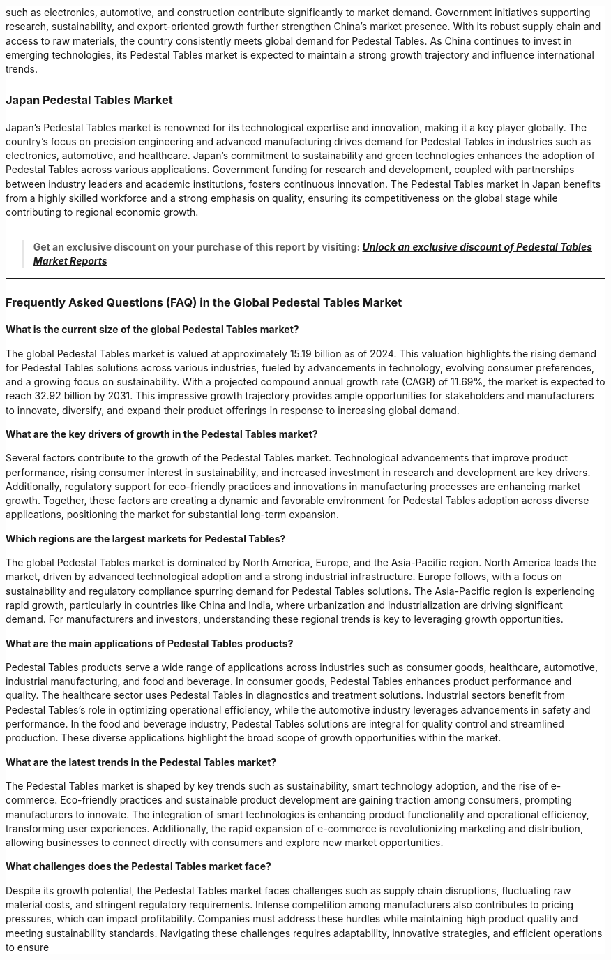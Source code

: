 such as electronics, automotive, and construction contribute significantly to market demand. Government initiatives supporting research, sustainability, and export-oriented growth further strengthen China&rsquo;s market presence. With its robust supply chain and access to raw materials, the country consistently meets global demand for Pedestal Tables. As China continues to invest in emerging technologies, its Pedestal Tables market is expected to maintain a strong growth trajectory and influence international trends.</p><h3>Japan Pedestal Tables Market</h3><p>Japan&rsquo;s Pedestal Tables market is renowned for its technological expertise and innovation, making it a key player globally. The country&rsquo;s focus on precision engineering and advanced manufacturing drives demand for Pedestal Tables in industries such as electronics, automotive, and healthcare. Japan&rsquo;s commitment to sustainability and green technologies enhances the adoption of Pedestal Tables across various applications. Government funding for research and development, coupled with partnerships between industry leaders and academic institutions, fosters continuous innovation. The Pedestal Tables market in Japan benefits from a highly skilled workforce and a strong emphasis on quality, ensuring its competitiveness on the global stage while contributing to regional economic growth.</p><hr /><blockquote><p><strong>Get an exclusive discount on your purchase of this report by visiting: <em><a href="://marketresearchpulse.com/ask-for-discount/61192?utm_source=Github&amp;utm_medium=0117">Unlock an exclusive discount of Pedestal Tables Market Reports</a></em>&nbsp;</strong></p></blockquote><hr /><h3>Frequently Asked Questions (FAQ) in the Global Pedestal Tables Market</h3><p><strong>What is the current size of the global Pedestal Tables market?</strong></p><p>The global Pedestal Tables market is valued at approximately 15.19 billion as of 2024. This valuation highlights the rising demand for Pedestal Tables solutions across various industries, fueled by advancements in technology, evolving consumer preferences, and a growing focus on sustainability. With a projected compound annual growth rate (CAGR) of 11.69%, the market is expected to reach 32.92 billion by 2031. This impressive growth trajectory provides ample opportunities for stakeholders and manufacturers to innovate, diversify, and expand their product offerings in response to increasing global demand.</p><p><strong>What are the key drivers of growth in the Pedestal Tables market?</strong></p><p>Several factors contribute to the growth of the Pedestal Tables market. Technological advancements that improve product performance, rising consumer interest in sustainability, and increased investment in research and development are key drivers. Additionally, regulatory support for eco-friendly practices and innovations in manufacturing processes are enhancing market growth. Together, these factors are creating a dynamic and favorable environment for Pedestal Tables adoption across diverse applications, positioning the market for substantial long-term expansion.</p><p><strong>Which regions are the largest markets for Pedestal Tables?</strong></p><p>The global Pedestal Tables market is dominated by North America, Europe, and the Asia-Pacific region. North America leads the market, driven by advanced technological adoption and a strong industrial infrastructure. Europe follows, with a focus on sustainability and regulatory compliance spurring demand for Pedestal Tables solutions. The Asia-Pacific region is experiencing rapid growth, particularly in countries like China and India, where urbanization and industrialization are driving significant demand. For manufacturers and investors, understanding these regional trends is key to leveraging growth opportunities.</p><p><strong>What are the main applications of Pedestal Tables products?</strong></p><p>Pedestal Tables products serve a wide range of applications across industries such as consumer goods, healthcare, automotive, industrial manufacturing, and food and beverage. In consumer goods, Pedestal Tables enhances product performance and quality. The healthcare sector uses Pedestal Tables in diagnostics and treatment solutions. Industrial sectors benefit from Pedestal Tables&rsquo;s role in optimizing operational efficiency, while the automotive industry leverages advancements in safety and performance. In the food and beverage industry, Pedestal Tables solutions are integral for quality control and streamlined production. These diverse applications highlight the broad scope of growth opportunities within the market.</p><p><strong>What are the latest trends in the Pedestal Tables market?</strong></p><p>The Pedestal Tables market is shaped by key trends such as sustainability, smart technology adoption, and the rise of e-commerce. Eco-friendly practices and sustainable product development are gaining traction among consumers, prompting manufacturers to innovate. The integration of smart technologies is enhancing product functionality and operational efficiency, transforming user experiences. Additionally, the rapid expansion of e-commerce is revolutionizing marketing and distribution, allowing businesses to connect directly with consumers and explore new market opportunities.</p><p><strong>What challenges does the Pedestal Tables market face?</strong></p><p>Despite its growth potential, the Pedestal Tables market faces challenges such as supply chain disruptions, fluctuating raw material costs, and stringent regulatory requirements. Intense competition among manufacturers also contributes to pricing pressures, which can impact profitability. Companies must address these hurdles while maintaining high product quality and meeting sustainability standards. Navigating these challenges requires adaptability, innovative strategies, and efficient operations to ensure